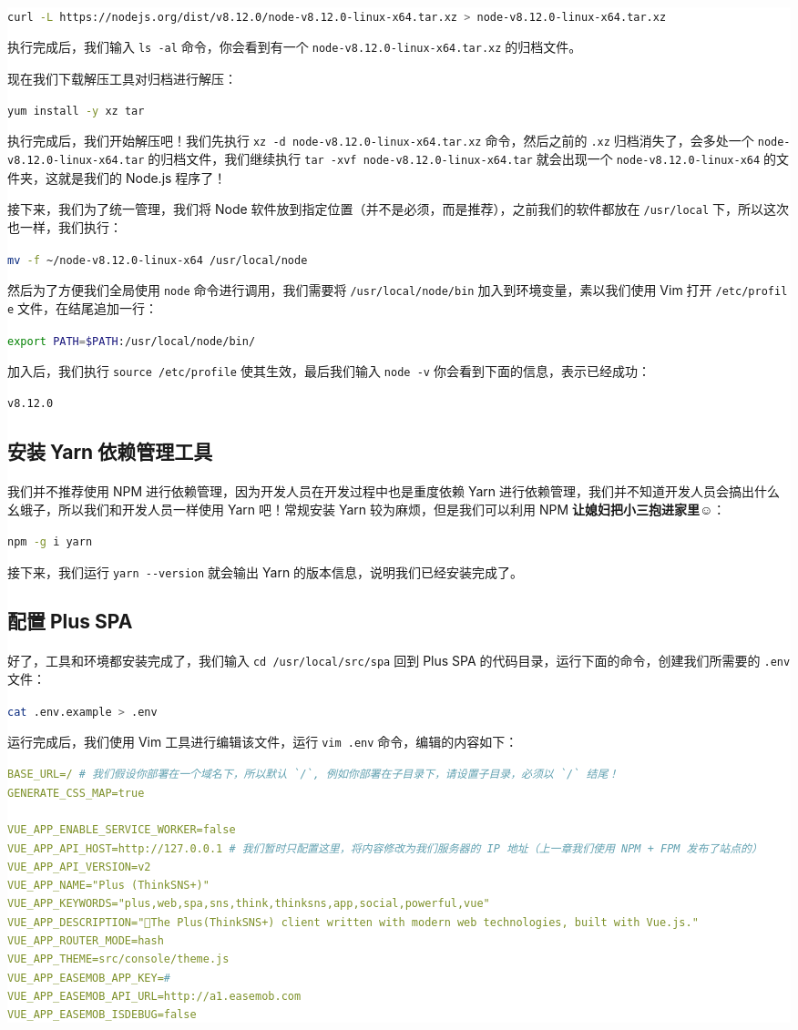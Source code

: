 ```bash
curl -L https://nodejs.org/dist/v8.12.0/node-v8.12.0-linux-x64.tar.xz > node-v8.12.0-linux-x64.tar.xz
```

执行完成后，我们输入 `ls -al` 命令，你会看到有一个 `node-v8.12.0-linux-x64.tar.xz` 的归档文件。

现在我们下载解压工具对归档进行解压：

```bash
yum install -y xz tar
```

执行完成后，我们开始解压吧！我们先执行 `xz -d node-v8.12.0-linux-x64.tar.xz` 命令，然后之前的 `.xz` 归档消失了，会多处一个 `node-v8.12.0-linux-x64.tar` 的归档文件，我们继续执行 `tar -xvf node-v8.12.0-linux-x64.tar` 就会出现一个 `node-v8.12.0-linux-x64` 的文件夹，这就是我们的 Node.js 程序了！

接下来，我们为了统一管理，我们将 Node 软件放到指定位置（并不是必须，而是推荐），之前我们的软件都放在 `/usr/local` 下，所以这次也一样，我们执行：

```bash
mv -f ~/node-v8.12.0-linux-x64 /usr/local/node
```

然后为了方便我们全局使用 `node` 命令进行调用，我们需要将 `/usr/local/node/bin` 加入到环境变量，素以我们使用 Vim 打开 `/etc/profile` 文件，在结尾追加一行：

```bash
export PATH=$PATH:/usr/local/node/bin/
```

加入后，我们执行 `source /etc/profile` 使其生效，最后我们输入 `node -v` 你会看到下面的信息，表示已经成功：

```
v8.12.0
```

## 安装 Yarn 依赖管理工具

我们并不推荐使用 NPM 进行依赖管理，因为开发人员在开发过程中也是重度依赖 Yarn 进行依赖管理，我们并不知道开发人员会搞出什么幺蛾子，所以我们和开发人员一样使用 Yarn 吧！常规安装 Yarn 较为麻烦，但是我们可以利用 NPM **让媳妇把小三抱进家里**☺️：

```bash
npm -g i yarn
```

接下来，我们运行 `yarn --version` 就会输出 Yarn 的版本信息，说明我们已经安装完成了。

## 配置 Plus SPA

好了，工具和环境都安装完成了，我们输入 `cd /usr/local/src/spa` 回到 Plus SPA 的代码目录，运行下面的命令，创建我们所需要的 `.env` 文件：

```bash
cat .env.example > .env
```

运行完成后，我们使用 Vim 工具进行编辑该文件，运行 `vim .env` 命令，编辑的内容如下：

```yaml
BASE_URL=/ # 我们假设你部署在一个域名下，所以默认 `/`, 例如你部署在子目录下，请设置子目录，必须以 `/` 结尾！
GENERATE_CSS_MAP=true

VUE_APP_ENABLE_SERVICE_WORKER=false
VUE_APP_API_HOST=http://127.0.0.1 # 我们暂时只配置这里，将内容修改为我们服务器的 IP 地址（上一章我们使用 NPM + FPM 发布了站点的）
VUE_APP_API_VERSION=v2
VUE_APP_NAME="Plus (ThinkSNS+)"
VUE_APP_KEYWORDS="plus,web,spa,sns,think,thinksns,app,social,powerful,vue"
VUE_APP_DESCRIPTION="📱The Plus(ThinkSNS+) client written with modern web technologies, built with Vue.js."
VUE_APP_ROUTER_MODE=hash
VUE_APP_THEME=src/console/theme.js
VUE_APP_EASEMOB_APP_KEY=#
VUE_APP_EASEMOB_API_URL=http://a1.easemob.com
VUE_APP_EASEMOB_ISDEBUG=false
```